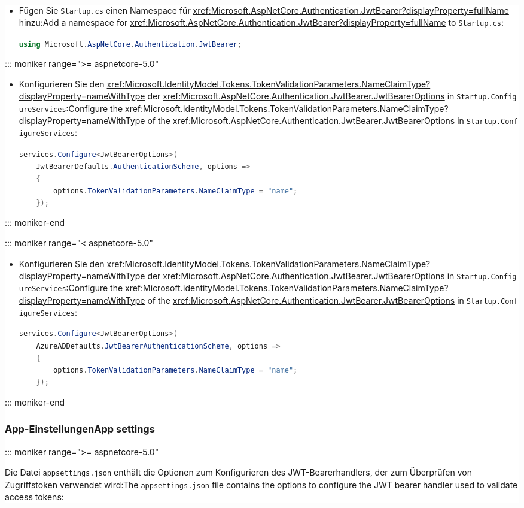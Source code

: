 * <span data-ttu-id="8a20e-227">Fügen Sie `Startup.cs` einen Namespace für <xref:Microsoft.AspNetCore.Authentication.JwtBearer?displayProperty=fullName> hinzu:</span><span class="sxs-lookup"><span data-stu-id="8a20e-227">Add a namespace for <xref:Microsoft.AspNetCore.Authentication.JwtBearer?displayProperty=fullName> to `Startup.cs`:</span></span>

  ```csharp
  using Microsoft.AspNetCore.Authentication.JwtBearer;
  ```

::: moniker range=">= aspnetcore-5.0"

* <span data-ttu-id="8a20e-228">Konfigurieren Sie den <xref:Microsoft.IdentityModel.Tokens.TokenValidationParameters.NameClaimType?displayProperty=nameWithType> der <xref:Microsoft.AspNetCore.Authentication.JwtBearer.JwtBearerOptions> in `Startup.ConfigureServices`:</span><span class="sxs-lookup"><span data-stu-id="8a20e-228">Configure the <xref:Microsoft.IdentityModel.Tokens.TokenValidationParameters.NameClaimType?displayProperty=nameWithType> of the <xref:Microsoft.AspNetCore.Authentication.JwtBearer.JwtBearerOptions> in `Startup.ConfigureServices`:</span></span>

  ```csharp
  services.Configure<JwtBearerOptions>(
      JwtBearerDefaults.AuthenticationScheme, options =>
      {
          options.TokenValidationParameters.NameClaimType = "name";
      });
  ```

::: moniker-end

::: moniker range="< aspnetcore-5.0"

* <span data-ttu-id="8a20e-229">Konfigurieren Sie den <xref:Microsoft.IdentityModel.Tokens.TokenValidationParameters.NameClaimType?displayProperty=nameWithType> der <xref:Microsoft.AspNetCore.Authentication.JwtBearer.JwtBearerOptions> in `Startup.ConfigureServices`:</span><span class="sxs-lookup"><span data-stu-id="8a20e-229">Configure the <xref:Microsoft.IdentityModel.Tokens.TokenValidationParameters.NameClaimType?displayProperty=nameWithType> of the <xref:Microsoft.AspNetCore.Authentication.JwtBearer.JwtBearerOptions> in `Startup.ConfigureServices`:</span></span>

  ```csharp
  services.Configure<JwtBearerOptions>(
      AzureADDefaults.JwtBearerAuthenticationScheme, options =>
      {
          options.TokenValidationParameters.NameClaimType = "name";
      });
  ```

::: moniker-end

### <a name="app-settings"></a><span data-ttu-id="8a20e-230">App-Einstellungen</span><span class="sxs-lookup"><span data-stu-id="8a20e-230">App settings</span></span>

::: moniker range=">= aspnetcore-5.0"

<span data-ttu-id="8a20e-231">Die Datei `appsettings.json` enthält die Optionen zum Konfigurieren des JWT-Bearerhandlers, der zum Überprüfen von Zugriffstoken verwendet wird:</span><span class="sxs-lookup"><span data-stu-id="8a20e-231">The `appsettings.json` file contains the options to configure the JWT bearer handler used to validate access tokens:</span></span>
